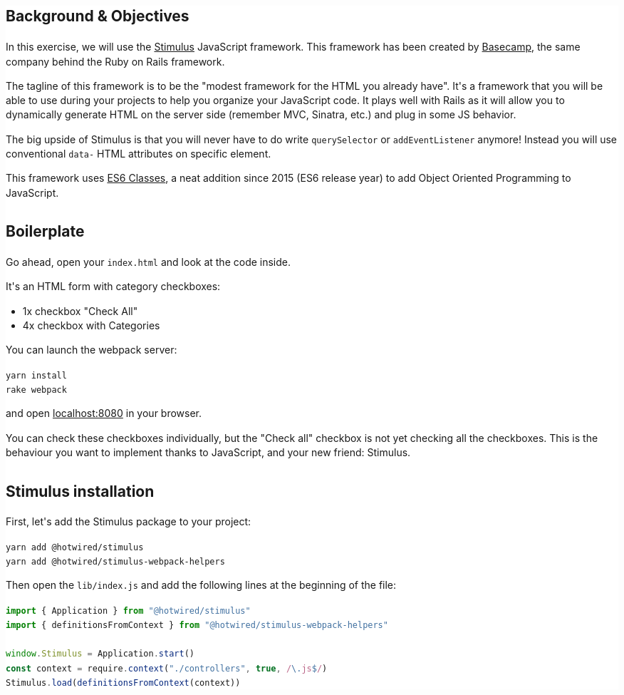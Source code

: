## Background & Objectives

In this exercise, we will use the [Stimulus](https://stimulus.hotwired.dev/) JavaScript framework. This framework has been created by [Basecamp](https://basecamp.com/), the same company behind the Ruby on Rails framework.

The tagline of this framework is to be the "modest framework for the HTML you already have". It's a framework that you will be able to use during your projects to help you organize your JavaScript code. It plays well with Rails as it will allow you to dynamically generate HTML on the server side (remember MVC, Sinatra, etc.) and plug in some JS behavior.

The big upside of Stimulus is that you will never have to do write `querySelector` or `addEventListener` anymore! Instead you will use conventional `data-` HTML attributes on specific element.

This framework uses [ES6 Classes](https://developer.mozilla.org/en-US/docs/Web/JavaScript/Reference/Classes), a neat addition since 2015 (ES6 release year) to add Object Oriented Programming to JavaScript.

## Boilerplate

Go ahead, open your `index.html` and look at the code inside.

It's an HTML form with category checkboxes:
- 1x checkbox "Check All"
- 4x checkbox with Categories

You can launch the webpack server:

```bash
yarn install
rake webpack
```

and open [localhost:8080](http://localhost:8080) in your browser.

You can check these checkboxes individually, but the "Check all" checkbox is not yet checking all the checkboxes. This is the behaviour you want to implement thanks to JavaScript, and your new friend: Stimulus.

## Stimulus installation

First, let's add the Stimulus package to your project:

```bash
yarn add @hotwired/stimulus
yarn add @hotwired/stimulus-webpack-helpers
```

Then open the `lib/index.js` and add the following lines at the beginning of the file:

```js
import { Application } from "@hotwired/stimulus"
import { definitionsFromContext } from "@hotwired/stimulus-webpack-helpers"

window.Stimulus = Application.start()
const context = require.context("./controllers", true, /\.js$/)
Stimulus.load(definitionsFromContext(context))
```
